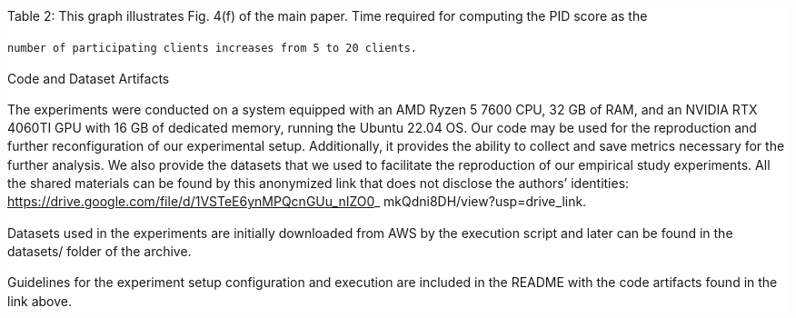 Table 2: This graph illustrates Fig. 4(f) of the main paper. Time required for computing the PID score as the

```
number of participating clients increases from 5 to 20 clients.
```

Code and Dataset Artifacts

The experiments were conducted on a system equipped with an AMD Ryzen 5 7600 CPU, 32 GB of
RAM, and an NVIDIA RTX 4060TI GPU with 16 GB of dedicated memory, running the Ubuntu
22.04 OS. Our code may be used for the reproduction and further reconfiguration of our experimental
setup. Additionally, it provides the ability to collect and save metrics necessary for the further
analysis. We also provide the datasets that we used to facilitate the reproduction of our empirical
study experiments. All the shared materials can be found by this anonymized link that does not
disclose the authors’ identities: https://drive.google.com/file/d/1VSTeE6ynMPQcnGUu_nIZO0_
mkQdni8DH/view?usp=drive_link.

Datasets used in the experiments are initially downloaded from AWS by the execution script and later
can be found in the datasets/ folder of the archive.

Guidelines for the experiment setup configuration and execution are included in the README with
the code artifacts found in the link above.

